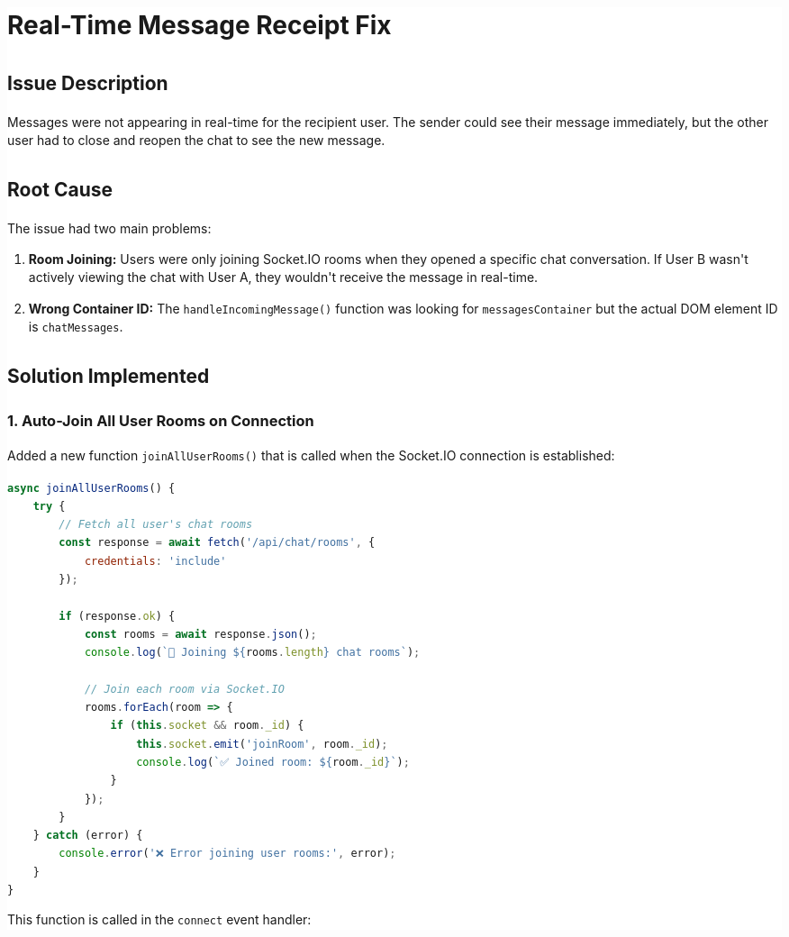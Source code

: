 # Real-Time Message Receipt Fix

## Issue Description
Messages were not appearing in real-time for the recipient user. The sender could see their message immediately, but the other user had to close and reopen the chat to see the new message.

## Root Cause
The issue had two main problems:

1. **Room Joining:** Users were only joining Socket.IO rooms when they opened a specific chat conversation. If User B wasn't actively viewing the chat with User A, they wouldn't receive the message in real-time.

2. **Wrong Container ID:** The `handleIncomingMessage()` function was looking for `messagesContainer` but the actual DOM element ID is `chatMessages`.

## Solution Implemented

### 1. Auto-Join All User Rooms on Connection
Added a new function `joinAllUserRooms()` that is called when the Socket.IO connection is established:

```javascript
async joinAllUserRooms() {
    try {
        // Fetch all user's chat rooms
        const response = await fetch('/api/chat/rooms', {
            credentials: 'include'
        });
        
        if (response.ok) {
            const rooms = await response.json();
            console.log(`🚪 Joining ${rooms.length} chat rooms`);
            
            // Join each room via Socket.IO
            rooms.forEach(room => {
                if (this.socket && room._id) {
                    this.socket.emit('joinRoom', room._id);
                    console.log(`✅ Joined room: ${room._id}`);
                }
            });
        }
    } catch (error) {
        console.error('❌ Error joining user rooms:', error);
    }
}
```

This function is called in the `connect` event handler:
